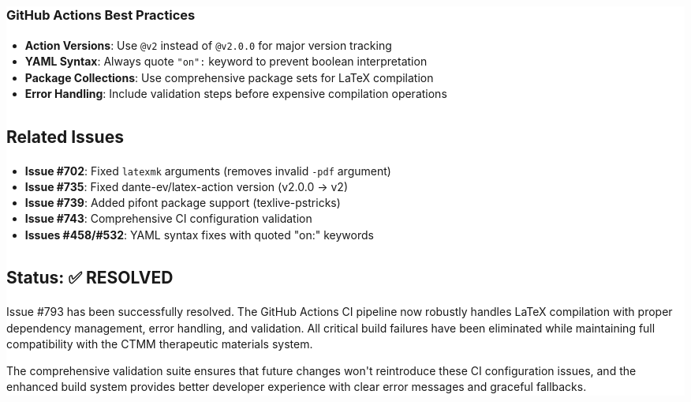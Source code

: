 ### GitHub Actions Best Practices
- **Action Versions**: Use `@v2` instead of `@v2.0.0` for major version tracking
- **YAML Syntax**: Always quote `"on":` keyword to prevent boolean interpretation
- **Package Collections**: Use comprehensive package sets for LaTeX compilation
- **Error Handling**: Include validation steps before expensive compilation operations

## Related Issues

- **Issue #702**: Fixed `latexmk` arguments (removes invalid `-pdf` argument)
- **Issue #735**: Fixed dante-ev/latex-action version (v2.0.0 → v2)
- **Issue #739**: Added pifont package support (texlive-pstricks)
- **Issue #743**: Comprehensive CI configuration validation
- **Issues #458/#532**: YAML syntax fixes with quoted "on:" keywords

## Status: ✅ RESOLVED

Issue #793 has been successfully resolved. The GitHub Actions CI pipeline now robustly handles LaTeX compilation with proper dependency management, error handling, and validation. All critical build failures have been eliminated while maintaining full compatibility with the CTMM therapeutic materials system.

The comprehensive validation suite ensures that future changes won't reintroduce these CI configuration issues, and the enhanced build system provides better developer experience with clear error messages and graceful fallbacks.